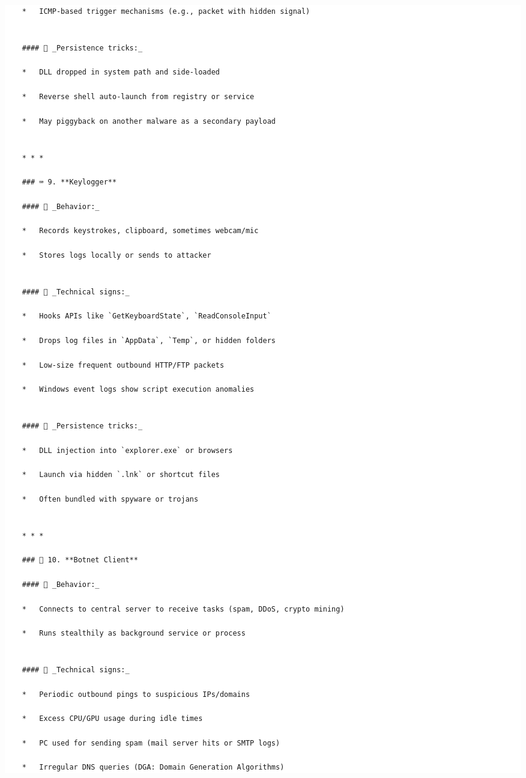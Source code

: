         *   ICMP-based trigger mechanisms (e.g., packet with hidden signal)
            
        
        #### 🔗 _Persistence tricks:_
        
        *   DLL dropped in system path and side-loaded
            
        *   Reverse shell auto-launch from registry or service
            
        *   May piggyback on another malware as a secondary payload
            
        
        * * *
        
        ### ⌨️ 9. **Keylogger**
        
        #### 🧠 _Behavior:_
        
        *   Records keystrokes, clipboard, sometimes webcam/mic
            
        *   Stores logs locally or sends to attacker
            
        
        #### 🧰 _Technical signs:_
        
        *   Hooks APIs like `GetKeyboardState`, `ReadConsoleInput`
            
        *   Drops log files in `AppData`, `Temp`, or hidden folders
            
        *   Low-size frequent outbound HTTP/FTP packets
            
        *   Windows event logs show script execution anomalies
            
        
        #### 🔗 _Persistence tricks:_
        
        *   DLL injection into `explorer.exe` or browsers
            
        *   Launch via hidden `.lnk` or shortcut files
            
        *   Often bundled with spyware or trojans
            
        
        * * *
        
        ### 🤖 10. **Botnet Client**
        
        #### 🧠 _Behavior:_
        
        *   Connects to central server to receive tasks (spam, DDoS, crypto mining)
            
        *   Runs stealthily as background service or process
            
        
        #### 🧰 _Technical signs:_
        
        *   Periodic outbound pings to suspicious IPs/domains
            
        *   Excess CPU/GPU usage during idle times
            
        *   PC used for sending spam (mail server hits or SMTP logs)
            
        *   Irregular DNS queries (DGA: Domain Generation Algorithms)
            
